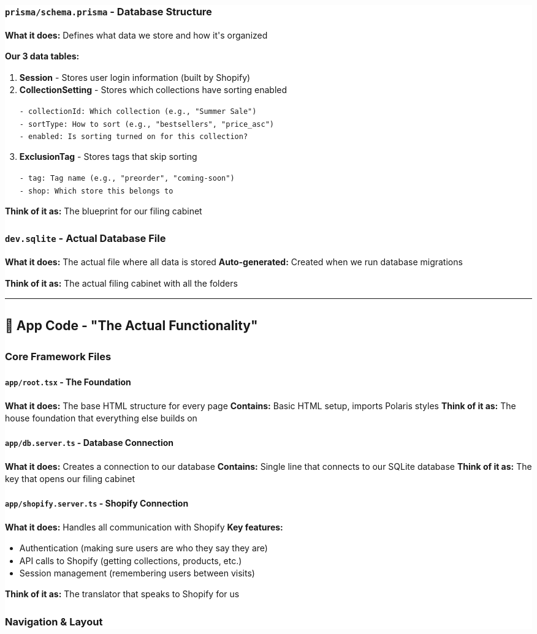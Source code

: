 ### `prisma/schema.prisma` - Database Structure
**What it does:** Defines what data we store and how it's organized

**Our 3 data tables:**
1. **Session** - Stores user login information (built by Shopify)
2. **CollectionSetting** - Stores which collections have sorting enabled
   ```
   - collectionId: Which collection (e.g., "Summer Sale")  
   - sortType: How to sort (e.g., "bestsellers", "price_asc")
   - enabled: Is sorting turned on for this collection?
   ```
3. **ExclusionTag** - Stores tags that skip sorting
   ```
   - tag: Tag name (e.g., "preorder", "coming-soon")
   - shop: Which store this belongs to
   ```

**Think of it as:** The blueprint for our filing cabinet

### `dev.sqlite` - Actual Database File
**What it does:** The actual file where all data is stored
**Auto-generated:** Created when we run database migrations

**Think of it as:** The actual filing cabinet with all the folders

---

## 🎨 App Code - "The Actual Functionality"

### Core Framework Files

#### `app/root.tsx` - The Foundation
**What it does:** The base HTML structure for every page
**Contains:** Basic HTML setup, imports Polaris styles
**Think of it as:** The house foundation that everything else builds on

#### `app/db.server.ts` - Database Connection
**What it does:** Creates a connection to our database
**Contains:** Single line that connects to our SQLite database
**Think of it as:** The key that opens our filing cabinet

#### `app/shopify.server.ts` - Shopify Connection  
**What it does:** Handles all communication with Shopify
**Key features:**
- Authentication (making sure users are who they say they are)
- API calls to Shopify (getting collections, products, etc.)
- Session management (remembering users between visits)

**Think of it as:** The translator that speaks to Shopify for us

### Navigation & Layout
